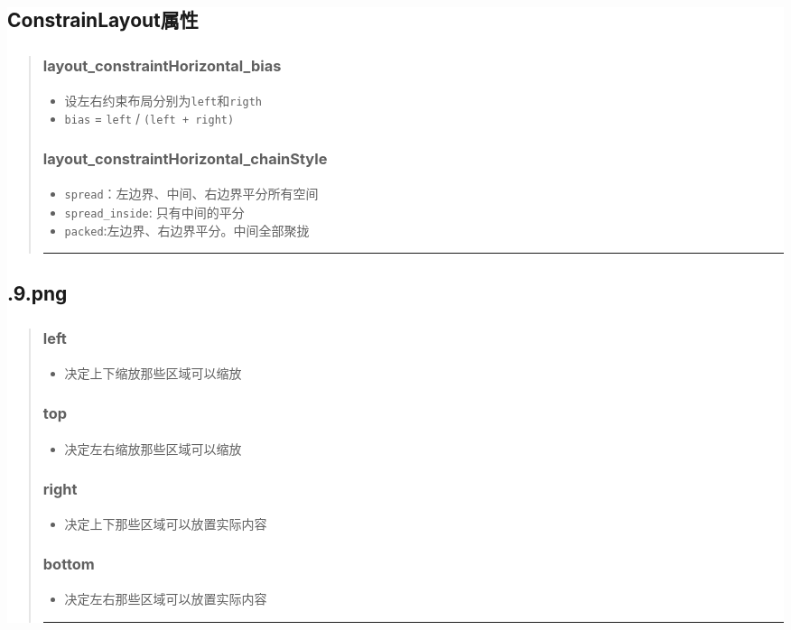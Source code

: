 ## ConstrainLayout属性

> ### layout_constraintHorizontal_bias
>
> * 设左右约束布局分别为`left`和`rigth`
> * `bias` = `left` / `(left + right)`
>
> ### layout_constraintHorizontal_chainStyle
>
> * `spread`：左边界、中间、右边界平分所有空间
> * `spread_inside`: 只有中间的平分
> * `packed`:左边界、右边界平分。中间全部聚拢
>
> ***

## .9.png

> ### left
>
> * 决定上下缩放那些区域可以缩放
>
> ### top
>
> * 决定左右缩放那些区域可以缩放
>
> ### right
>
> * 决定上下那些区域可以放置实际内容
>
> ### bottom
>
> * 决定左右那些区域可以放置实际内容
>
> ***

